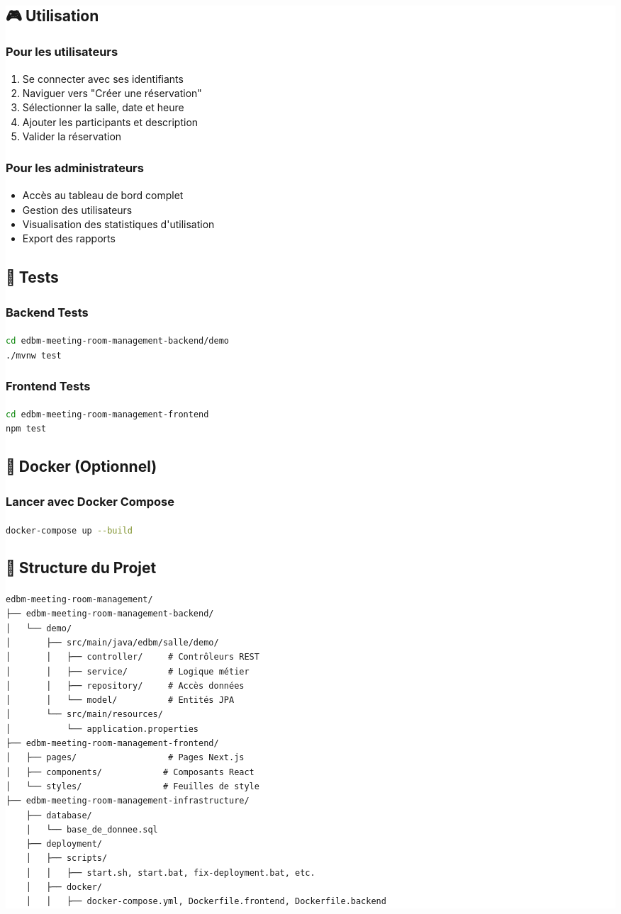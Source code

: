 ## 🎮 Utilisation

### Pour les utilisateurs
1. Se connecter avec ses identifiants
2. Naviguer vers "Créer une réservation"
3. Sélectionner la salle, date et heure
4. Ajouter les participants et description
5. Valider la réservation

### Pour les administrateurs
- Accès au tableau de bord complet
- Gestion des utilisateurs
- Visualisation des statistiques d'utilisation
- Export des rapports

## 🧪 Tests

### Backend Tests
```bash
cd edbm-meeting-room-management-backend/demo
./mvnw test
```

### Frontend Tests
```bash
cd edbm-meeting-room-management-frontend
npm test
```

## 🐳 Docker (Optionnel)

### Lancer avec Docker Compose
```bash
docker-compose up --build
```

## 📁 Structure du Projet

```
edbm-meeting-room-management/
├── edbm-meeting-room-management-backend/
│   └── demo/
│       ├── src/main/java/edbm/salle/demo/
│       │   ├── controller/     # Contrôleurs REST
│       │   ├── service/        # Logique métier
│       │   ├── repository/     # Accès données
│       │   └── model/          # Entités JPA
│       └── src/main/resources/
│           └── application.properties
├── edbm-meeting-room-management-frontend/
│   ├── pages/                  # Pages Next.js
│   ├── components/            # Composants React
│   └── styles/                # Feuilles de style
├── edbm-meeting-room-management-infrastructure/
    ├── database/
    │   └── base_de_donnee.sql
    ├── deployment/
    │   ├── scripts/
    │   │   ├── start.sh, start.bat, fix-deployment.bat, etc.
    │   ├── docker/
    │   │   ├── docker-compose.yml, Dockerfile.frontend, Dockerfile.backend
```